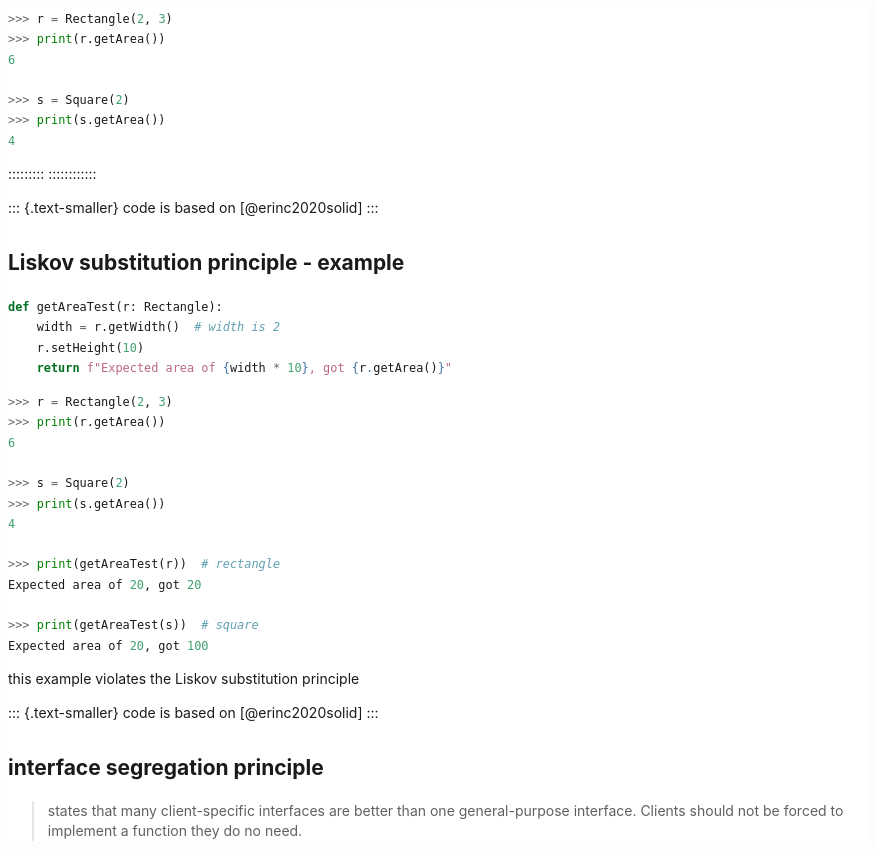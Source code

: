 ```python
>>> r = Rectangle(2, 3)
>>> print(r.getArea())
6

>>> s = Square(2)
>>> print(s.getArea())
4
```
:::::::::
::::::::::::

::: {.text-smaller}
code is based on [@erinc2020solid]
:::


## Liskov substitution principle - example

```python
def getAreaTest(r: Rectangle):
    width = r.getWidth()  # width is 2
    r.setHeight(10)
    return f"Expected area of {width * 10}, got {r.getArea()}"
```

```python
>>> r = Rectangle(2, 3)
>>> print(r.getArea())
6

>>> s = Square(2)
>>> print(s.getArea())
4

>>> print(getAreaTest(r))  # rectangle
Expected area of 20, got 20

>>> print(getAreaTest(s))  # square
Expected area of 20, got 100

```

this example violates the Liskov substitution principle

::: {.text-smaller}
code is based on [@erinc2020solid]
:::


## interface segregation principle

> states that many client-specific interfaces are better than one general-purpose interface. Clients should not be forced to implement a function they do no need.
